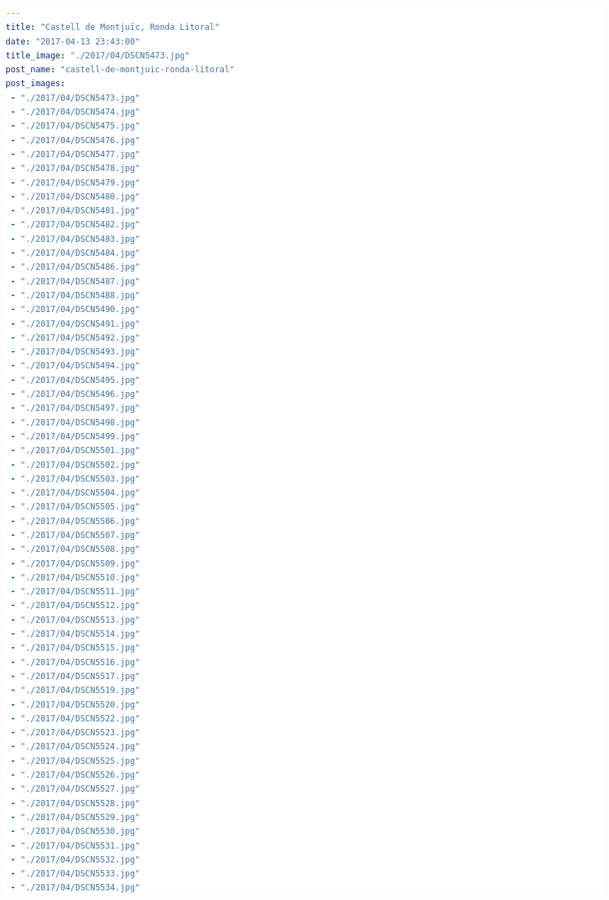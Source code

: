 ```yaml
---
title: "Castell de Montjuïc, Ronda Litoral"
date: "2017-04-13 23:43:00"
title_image: "./2017/04/DSCN5473.jpg"
post_name: "castell-de-montjuic-ronda-litoral"
post_images: 
 - "./2017/04/DSCN5473.jpg"
 - "./2017/04/DSCN5474.jpg"
 - "./2017/04/DSCN5475.jpg"
 - "./2017/04/DSCN5476.jpg"
 - "./2017/04/DSCN5477.jpg"
 - "./2017/04/DSCN5478.jpg"
 - "./2017/04/DSCN5479.jpg"
 - "./2017/04/DSCN5480.jpg"
 - "./2017/04/DSCN5481.jpg"
 - "./2017/04/DSCN5482.jpg"
 - "./2017/04/DSCN5483.jpg"
 - "./2017/04/DSCN5484.jpg"
 - "./2017/04/DSCN5486.jpg"
 - "./2017/04/DSCN5487.jpg"
 - "./2017/04/DSCN5488.jpg"
 - "./2017/04/DSCN5490.jpg"
 - "./2017/04/DSCN5491.jpg"
 - "./2017/04/DSCN5492.jpg"
 - "./2017/04/DSCN5493.jpg"
 - "./2017/04/DSCN5494.jpg"
 - "./2017/04/DSCN5495.jpg"
 - "./2017/04/DSCN5496.jpg"
 - "./2017/04/DSCN5497.jpg"
 - "./2017/04/DSCN5498.jpg"
 - "./2017/04/DSCN5499.jpg"
 - "./2017/04/DSCN5501.jpg"
 - "./2017/04/DSCN5502.jpg"
 - "./2017/04/DSCN5503.jpg"
 - "./2017/04/DSCN5504.jpg"
 - "./2017/04/DSCN5505.jpg"
 - "./2017/04/DSCN5506.jpg"
 - "./2017/04/DSCN5507.jpg"
 - "./2017/04/DSCN5508.jpg"
 - "./2017/04/DSCN5509.jpg"
 - "./2017/04/DSCN5510.jpg"
 - "./2017/04/DSCN5511.jpg"
 - "./2017/04/DSCN5512.jpg"
 - "./2017/04/DSCN5513.jpg"
 - "./2017/04/DSCN5514.jpg"
 - "./2017/04/DSCN5515.jpg"
 - "./2017/04/DSCN5516.jpg"
 - "./2017/04/DSCN5517.jpg"
 - "./2017/04/DSCN5519.jpg"
 - "./2017/04/DSCN5520.jpg"
 - "./2017/04/DSCN5522.jpg"
 - "./2017/04/DSCN5523.jpg"
 - "./2017/04/DSCN5524.jpg"
 - "./2017/04/DSCN5525.jpg"
 - "./2017/04/DSCN5526.jpg"
 - "./2017/04/DSCN5527.jpg"
 - "./2017/04/DSCN5528.jpg"
 - "./2017/04/DSCN5529.jpg"
 - "./2017/04/DSCN5530.jpg"
 - "./2017/04/DSCN5531.jpg"
 - "./2017/04/DSCN5532.jpg"
 - "./2017/04/DSCN5533.jpg"
 - "./2017/04/DSCN5534.jpg"
```